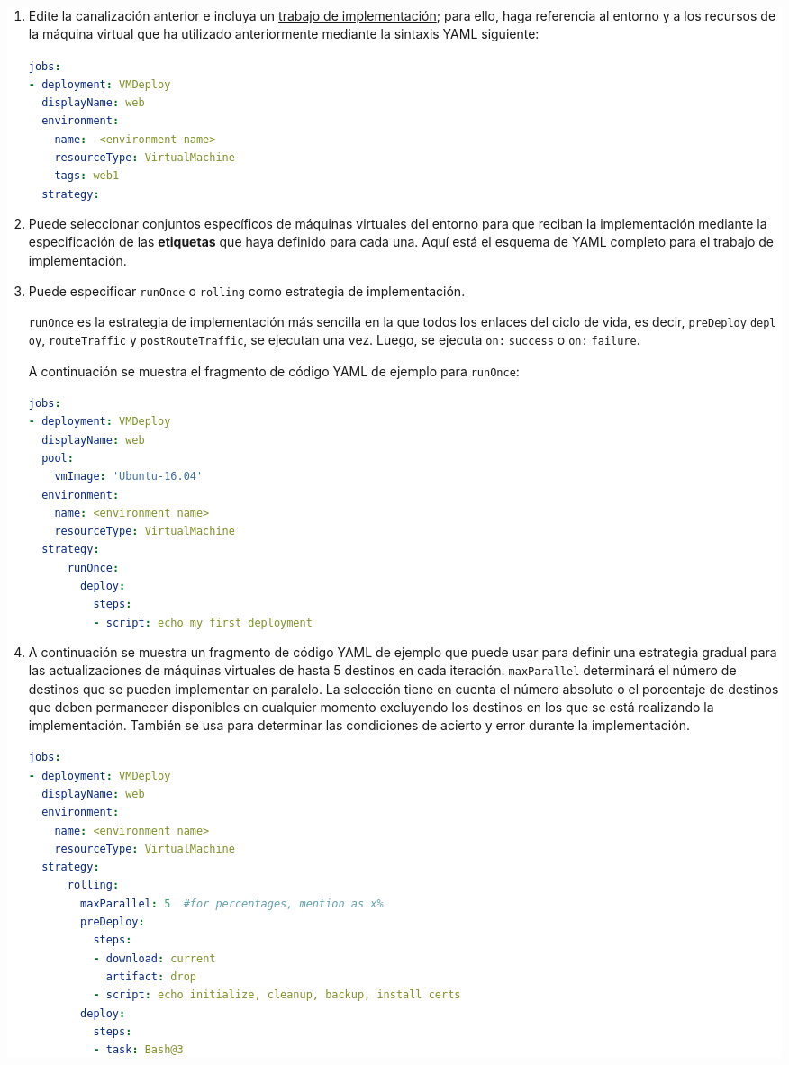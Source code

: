 1. Edite la canalización anterior e incluya un [trabajo de implementación](/azure/devops/pipelines/process/deployment-jobs); para ello, haga referencia al entorno y a los recursos de la máquina virtual que ha utilizado anteriormente mediante la sintaxis YAML siguiente:

   ```YAML
   jobs:  
   - deployment: VMDeploy
     displayName: web
     environment:
       name:  <environment name>
       resourceType: VirtualMachine
       tags: web1
     strategy:
   ```
2. Puede seleccionar conjuntos específicos de máquinas virtuales del entorno para que reciban la implementación mediante la especificación de las **etiquetas** que haya definido para cada una.
[Aquí](/azure/devops/pipelines/yaml-schema?view=azure-devops&tabs=schema#deployment-job) está el esquema de YAML completo para el trabajo de implementación.

3. Puede especificar `runOnce` o `rolling` como estrategia de implementación. 

   `runOnce` es la estrategia de implementación más sencilla en la que todos los enlaces del ciclo de vida, es decir, `preDeploy` `deploy`, `routeTraffic` y `postRouteTraffic`, se ejecutan una vez. Luego, se ejecuta `on:` `success` o `on:` `failure`.

   A continuación se muestra el fragmento de código YAML de ejemplo para `runOnce`:
   ```YAML
   jobs:
   - deployment: VMDeploy
     displayName: web
     pool:
       vmImage: 'Ubuntu-16.04'
     environment:
       name: <environment name>
       resourceType: VirtualMachine
     strategy:
         runOnce:
           deploy:
             steps:
             - script: echo my first deployment
   ```

4. A continuación se muestra un fragmento de código YAML de ejemplo que puede usar para definir una estrategia gradual para las actualizaciones de máquinas virtuales de hasta 5 destinos en cada iteración. `maxParallel` determinará el número de destinos que se pueden implementar en paralelo. La selección tiene en cuenta el número absoluto o el porcentaje de destinos que deben permanecer disponibles en cualquier momento excluyendo los destinos en los que se está realizando la implementación. También se usa para determinar las condiciones de acierto y error durante la implementación.

   ```YAML
   jobs: 
   - deployment: VMDeploy
     displayName: web
     environment:
       name: <environment name>
       resourceType: VirtualMachine
     strategy:
         rolling:
           maxParallel: 5  #for percentages, mention as x%
           preDeploy:
             steps:
             - download: current
               artifact: drop
             - script: echo initialize, cleanup, backup, install certs
           deploy:
             steps:
             - task: Bash@3
   ```
